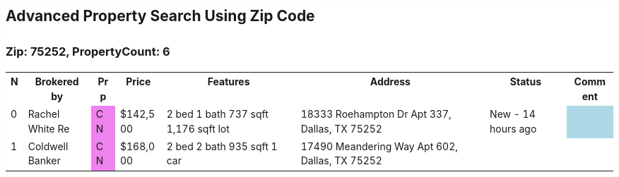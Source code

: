 ## Advanced Property Search Using Zip Code

### Zip: 75252, PropertyCount: 6

<table><colgroup><col><col><col><col><col><col><col><col></colgroup>

<tbody>

<tr>

<th>N</th>

<th>Brokered by</th>

<th>Prp</th>

<th>Price</th>

<th>Features</th>

<th>Address</th>

<th>Status</th>

<th>Comment</th>

</tr>

<tr>

<td>0</td>

<td>Rachel White Re</td>

<td style="background-color:Violet">CN</td>

<td>$142,500</td>

<td>2 bed 1 bath 737 sqft 1,176 sqft lot</td>

<td>18333 Roehampton Dr Apt 337, Dallas, TX 75252</td>

<td>New - 14 hours ago</td>

<td style="background-color:lightblue"></td>

</tr>

<tr>

<td>1</td>

<td>Coldwell Banker</td>

<td style="background-color:Violet">CN</td>

<td>$168,000</td>

<td>2 bed 2 bath 935 sqft 1 car</td>

<td>17490 Meandering Way Apt 602, Dallas, TX 75252</td>

<td></td>
